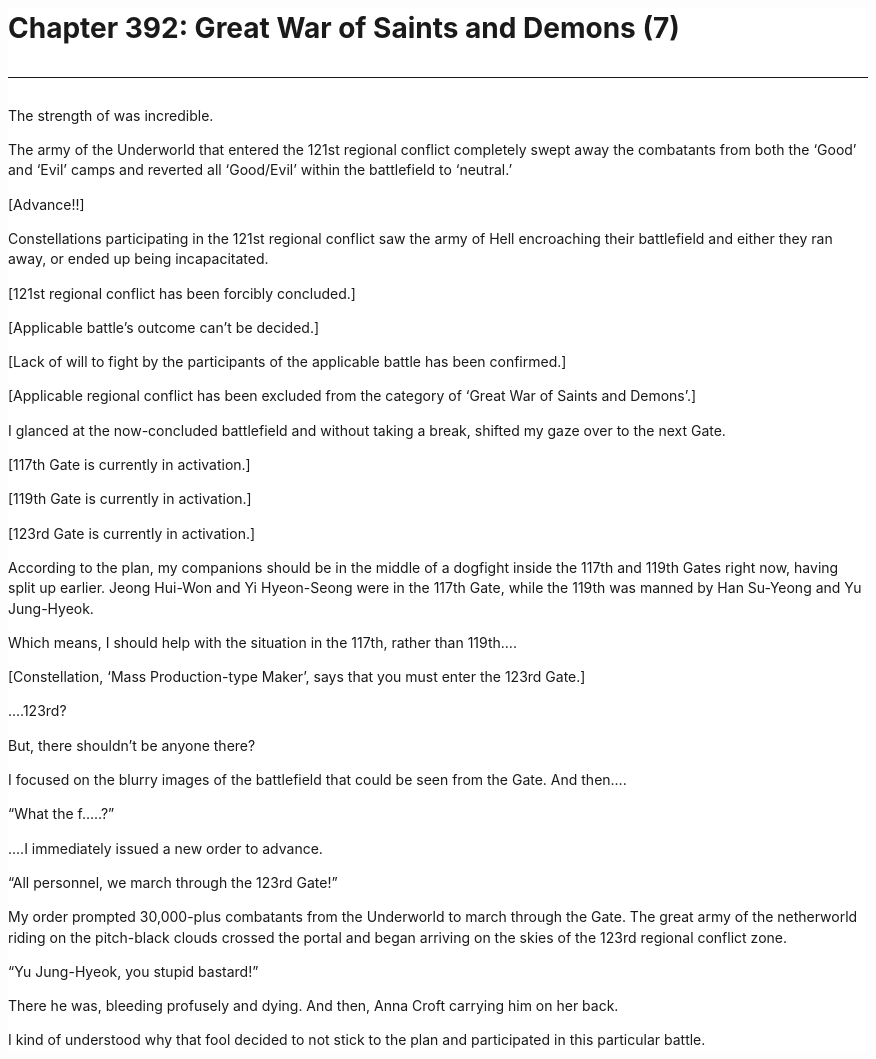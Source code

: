 # Chapter 392: Great War of Saints and Demons (7)<hr>

The strength of <Underworld> was incredible.

The army of the Underworld that entered the 121st regional conflict completely swept away the combatants from both the ‘Good’ and ‘Evil’ camps and reverted all ‘Good/Evil’ within the battlefield to ‘neutral.’

[Advance!!]

Constellations participating in the 121st regional conflict saw the army of Hell encroaching their battlefield and either they ran away, or ended up being incapacitated.

[121st regional conflict has been forcibly concluded.]

[Applicable battle’s outcome can’t be decided.]

[Lack of will to fight by the participants of the applicable battle has been confirmed.]

[Applicable regional conflict has been excluded from the category of ‘Great War of Saints and Demons’.]

I glanced at the now-concluded battlefield and without taking a break, shifted my gaze over to the next Gate.

[117th Gate is currently in activation.]

[119th Gate is currently in activation.]

[123rd Gate is currently in activation.]

According to the plan, my companions should be in the middle of a dogfight inside the 117th and 119th Gates right now, having split up earlier. Jeong Hui-Won and Yi Hyeon-Seong were in the 117th Gate, while the 119th was manned by Han Su-Yeong and Yu Jung-Hyeok.

Which means, I should help with the situation in the 117th, rather than 119th….

[Constellation, ‘Mass Production-type Maker’, says that you must enter the 123rd Gate.]

….123rd?

But, there shouldn’t be anyone there?

I focused on the blurry images of the battlefield that could be seen from the Gate. And then….

“What the f…..?”

….I immediately issued a new order to advance.

“All personnel, we march through the 123rd Gate!”

My order prompted 30,000-plus combatants from the Underworld to march through the Gate. The great army of the netherworld riding on the pitch-black clouds crossed the portal and began arriving on the skies of the 123rd regional conflict zone.

“Yu Jung-Hyeok, you stupid bastard!”

There he was, bleeding profusely and dying. And then, Anna Croft carrying him on her back.

I kind of understood why that fool decided to not stick to the plan and participated in this particular battle.
